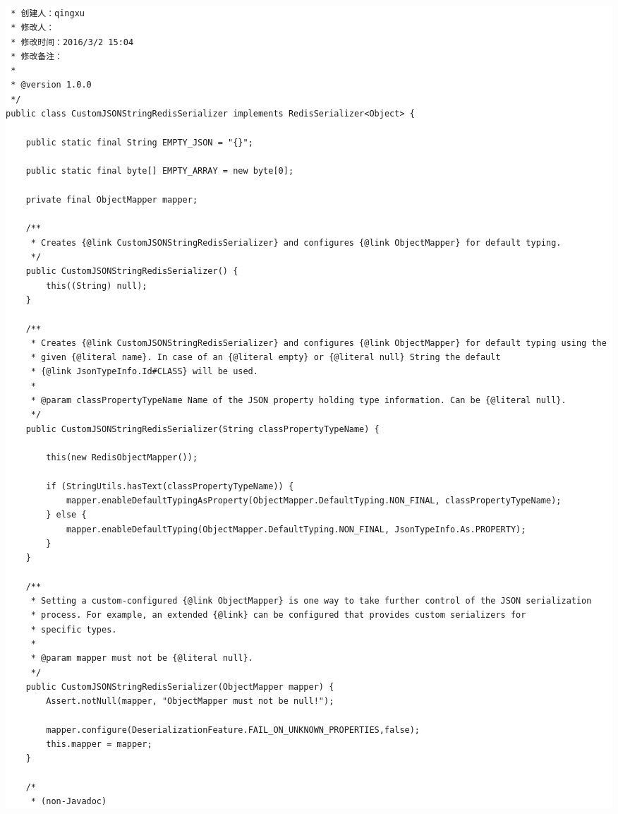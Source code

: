 ```
 * 创建人：qingxu
 * 修改人：
 * 修改时间：2016/3/2 15:04
 * 修改备注：
 *
 * @version 1.0.0
 */
public class CustomJSONStringRedisSerializer implements RedisSerializer<Object> {

    public static final String EMPTY_JSON = "{}";

    public static final byte[] EMPTY_ARRAY = new byte[0];

    private final ObjectMapper mapper;

    /**
     * Creates {@link CustomJSONStringRedisSerializer} and configures {@link ObjectMapper} for default typing.
     */
    public CustomJSONStringRedisSerializer() {
        this((String) null);
    }

    /**
     * Creates {@link CustomJSONStringRedisSerializer} and configures {@link ObjectMapper} for default typing using the
     * given {@literal name}. In case of an {@literal empty} or {@literal null} String the default
     * {@link JsonTypeInfo.Id#CLASS} will be used.
     *
     * @param classPropertyTypeName Name of the JSON property holding type information. Can be {@literal null}.
     */
    public CustomJSONStringRedisSerializer(String classPropertyTypeName) {

        this(new RedisObjectMapper());

        if (StringUtils.hasText(classPropertyTypeName)) {
            mapper.enableDefaultTypingAsProperty(ObjectMapper.DefaultTyping.NON_FINAL, classPropertyTypeName);
        } else {
            mapper.enableDefaultTyping(ObjectMapper.DefaultTyping.NON_FINAL, JsonTypeInfo.As.PROPERTY);
        }
    }

    /**
     * Setting a custom-configured {@link ObjectMapper} is one way to take further control of the JSON serialization
     * process. For example, an extended {@link} can be configured that provides custom serializers for
     * specific types.
     *
     * @param mapper must not be {@literal null}.
     */
    public CustomJSONStringRedisSerializer(ObjectMapper mapper) {
        Assert.notNull(mapper, "ObjectMapper must not be null!");

        mapper.configure(DeserializationFeature.FAIL_ON_UNKNOWN_PROPERTIES,false);
        this.mapper = mapper;
    }

    /*
     * (non-Javadoc)
```